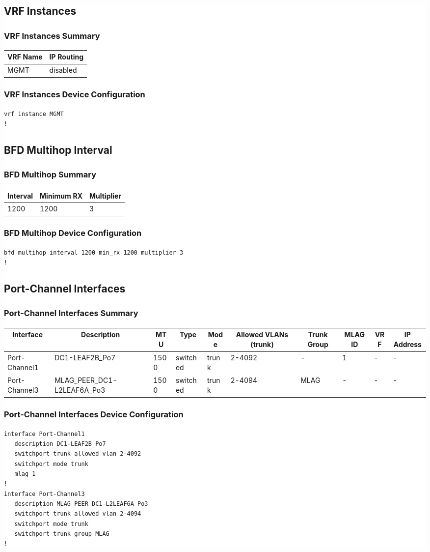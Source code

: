 ## VRF Instances

### VRF Instances Summary

| VRF Name | IP Routing |
| -------- | ---------- |
| MGMT |  disabled |

### VRF Instances Device Configuration

```eos
vrf instance MGMT
!
```

## BFD Multihop Interval

### BFD Multihop Summary

| Interval | Minimum RX | Multiplier |
| -------- | ---------- | ---------- |
| 1200 | 1200 | 3 |

### BFD Multihop Device Configuration

```eos
bfd multihop interval 1200 min_rx 1200 multiplier 3
!
```

## Port-Channel Interfaces

### Port-Channel Interfaces Summary

| Interface | Description | MTU | Type | Mode | Allowed VLANs (trunk) | Trunk Group | MLAG ID | VRF | IP Address |
| --------- | ----------- | --- | ---- | ---- | --------------------- | ----------- | ------- | --- | ---------- |
| Port-Channel1 | DC1-LEAF2B_Po7 | 1500 | switched | trunk | 2-4092 | - | 1 | - | - |
| Port-Channel3 | MLAG_PEER_DC1-L2LEAF6A_Po3 | 1500 | switched | trunk | 2-4094 | MLAG | - | - | - |

### Port-Channel Interfaces Device Configuration

```eos
interface Port-Channel1
   description DC1-LEAF2B_Po7
   switchport trunk allowed vlan 2-4092
   switchport mode trunk
   mlag 1
!
interface Port-Channel3
   description MLAG_PEER_DC1-L2LEAF6A_Po3
   switchport trunk allowed vlan 2-4094
   switchport mode trunk
   switchport trunk group MLAG
!
```
